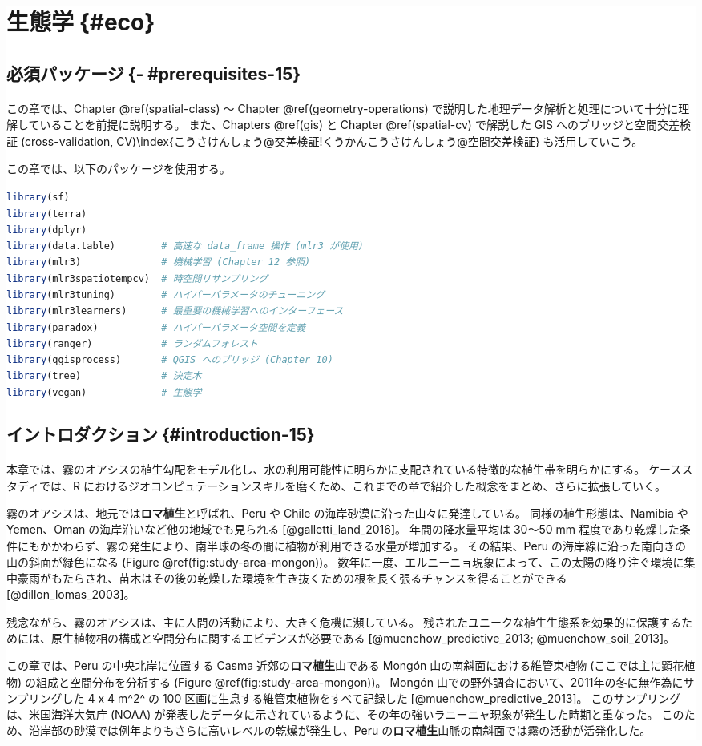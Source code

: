 # 生態学  {#eco}



## 必須パッケージ  {- #prerequisites-15}

この章では、Chapter \@ref(spatial-class) ～ Chapter \@ref(geometry-operations) で説明した地理データ解析と処理について十分に理解していることを前提に説明する。
また、Chapters \@ref(gis) と Chapter \@ref(spatial-cv) で解説した GIS へのブリッジと空間交差検証 (cross-validation, CV)\index{こうさけんしょう@交差検証!くうかんこうさけんしょう@空間交差検証} も活用していこう。

この章では、以下のパッケージを使用する。


``` r
library(sf)
library(terra)
library(dplyr)
library(data.table)        # 高速な data_frame 操作 (mlr3 が使用)
library(mlr3)              # 機械学習 (Chapter 12 参照)
library(mlr3spatiotempcv)  # 時空間リサンプリング
library(mlr3tuning)        # ハイパーパラメータのチューニング
library(mlr3learners)      # 最重要の機械学習へのインターフェース
library(paradox)           # ハイパーパラメータ空間を定義
library(ranger)            # ランダムフォレスト
library(qgisprocess)       # QGIS へのブリッジ (Chapter 10)
library(tree)              # 決定木
library(vegan)             # 生態学
```

## イントロダクション  {#introduction-15}

本章では、霧のオアシスの植生勾配をモデル化し、水の利用可能性に明らかに支配されている特徴的な植生帯を明らかにする。
ケーススタディでは、R におけるジオコンピュテーションスキルを磨くため、これまでの章で紹介した概念をまとめ、さらに拡張していく。

霧のオアシスは、地元では**ロマ植生**と呼ばれ、Peru や Chile の海岸砂漠に沿った山々に発達している。
同様の植生形態は、Namibia や Yemen、Oman の海岸沿いなど他の地域でも見られる [@galletti_land_2016]。
年間の降水量平均は 30〜50 mm 程度であり乾燥した条件にもかかわらず、霧の発生により、南半球の冬の間に植物が利用できる水量が増加する。
その結果、Peru の海岸線に沿った南向きの山の斜面が緑色になる (Figure \@ref(fig:study-area-mongon))。 
数年に一度、エルニーニョ現象によって、この太陽の降り注ぐ環境に集中豪雨がもたらされ、苗木はその後の乾燥した環境を生き抜くための根を長く張るチャンスを得ることができる [@dillon_lomas_2003]。

残念ながら、霧のオアシスは、主に人間の活動により、大きく危機に瀕している。
残されたユニークな植生生態系を効果的に保護するためには、原生植物相の構成と空間分布に関するエビデンスが必要である [@muenchow_predictive_2013; @muenchow_soil_2013]。

この章では、Peru の中央北岸に位置する Casma 近郊の**ロマ植生**山である Mongón 山の南斜面における維管束植物 (ここでは主に顕花植物) の組成と空間分布を分析する (Figure \@ref(fig:study-area-mongon))。
Mongón 山での野外調査において、2011年の冬に無作為にサンプリングした 4 x 4 m^2^ の 100 区画に生息する維管束植物をすべて記録した [@muenchow_predictive_2013]。
このサンプリングは、米国海洋大気庁 ([NOAA](https://origin.cpc.ncep.noaa.gov/products/analysis_monitoring/ensostuff/ONI_v5.php)) が発表したデータに示されているように、その年の強いラニーニャ現象が発生した時期と重なった。
このため、沿岸部の砂漠では例年よりもさらに高いレベルの乾燥が発生し、Peru の**ロマ植生**山脈の南斜面では霧の活動が活発化した。
